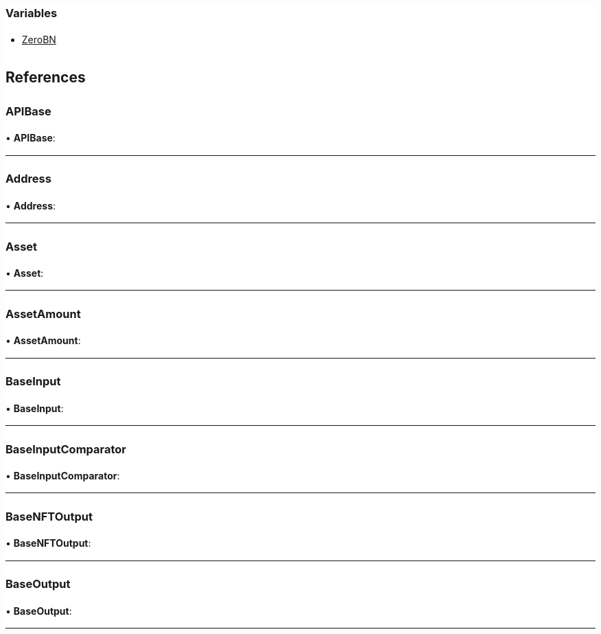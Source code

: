 ### Variables

* [ZeroBN](src_common.md#const-zerobn)

## References

###  APIBase

• **APIBase**:

___

###  Address

• **Address**:

___

###  Asset

• **Asset**:

___

###  AssetAmount

• **AssetAmount**:

___

###  BaseInput

• **BaseInput**:

___

###  BaseInputComparator

• **BaseInputComparator**:

___

###  BaseNFTOutput

• **BaseNFTOutput**:

___

###  BaseOutput

• **BaseOutput**:

___
